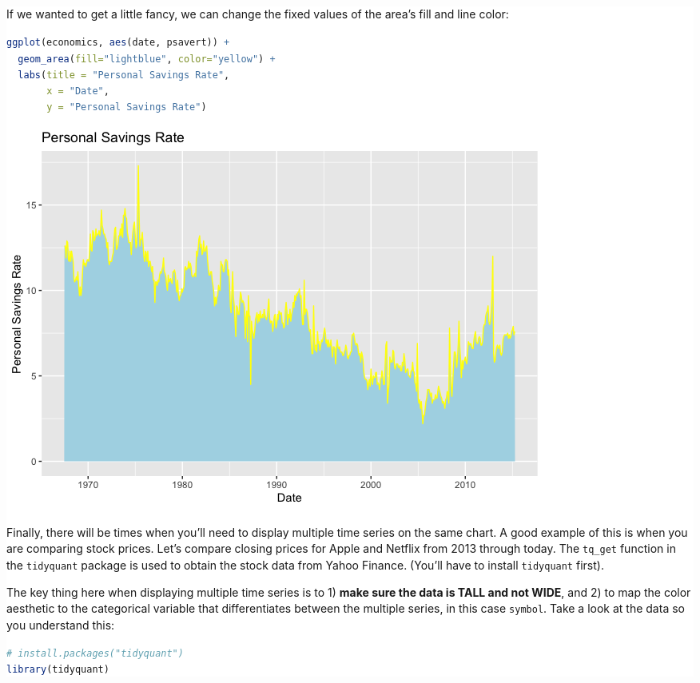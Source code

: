 If we wanted to get a little fancy, we can change the fixed values of
the area’s fill and line color:

``` r
ggplot(economics, aes(date, psavert)) +
  geom_area(fill="lightblue", color="yellow") +
  labs(title = "Personal Savings Rate",
       x = "Date",
       y = "Personal Savings Rate")
```

![](Week-7-Bivariate_files/figure-gfm/unnamed-chunk-44-1.png)

Finally, there will be times when you’ll need to display multiple time
series on the same chart. A good example of this is when you are
comparing stock prices. Let’s compare closing prices for Apple and
Netflix from 2013 through today. The `tq_get` function in the
`tidyquant` package is used to obtain the stock data from Yahoo Finance.
(You’ll have to install `tidyquant` first).

The key thing here when displaying multiple time series is to 1) **make
sure the data is TALL and not WIDE**, and 2) to map the color aesthetic
to the categorical variable that differentiates between the multiple
series, in this case `symbol`. Take a look at the data so you understand
this:

``` r
# install.packages("tidyquant")
library(tidyquant)
```
